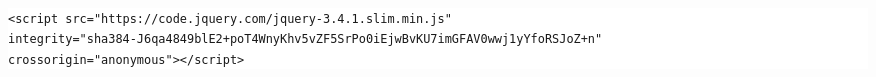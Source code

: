    </div>

    <script src="https://code.jquery.com/jquery-3.4.1.slim.min.js" 
    integrity="sha384-J6qa4849blE2+poT4WnyKhv5vZF5SrPo0iEjwBvKU7imGFAV0wwj1yYfoRSJoZ+n" 
    crossorigin="anonymous"></script>
 <script src="https://cdn.jsdelivr.net/npm/popper.js@1.16.0/dist/umd/popper.min.js"
        integrity="sha384-Q6E9RHvbIyZFJoft+2mJbHaEWldlvI9IOYy5n3zV9zzTtmI3UksdQRVvoxMfooAo" 
        crossorigin="anonymous"></script>
 <script src="https://stackpath.bootstrapcdn.com/bootstrap/4.4.1/js/bootstrap.min.js" 
       integrity="sha384-wfSDF2E50Y2D1uUdj0O3uMBJnjuUD4Ih7YwaYd1iqfktj0Uod8GCExl3Og8ifwB6" 
     crossorigin="anonymous"></script>
</body>


</html>
